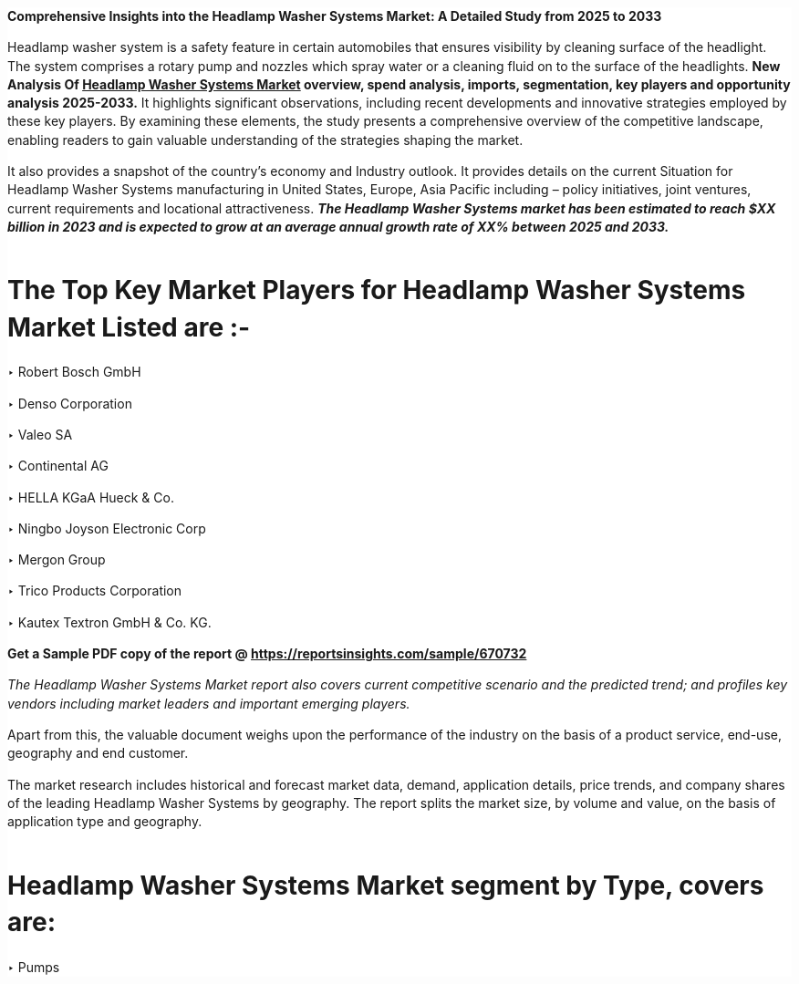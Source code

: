 <strong>Comprehensive Insights into the Headlamp Washer Systems Market: A Detailed Study from 2025 to 2033</strong>

Headlamp washer system is a safety feature in certain automobiles that ensures visibility by cleaning surface of the headlight. The system comprises a rotary pump and nozzles which spray water or a cleaning fluid on to the surface of the headlights. <strong>New Analysis Of <a href=https://www.reportsinsights.com/sample/670732>Headlamp Washer Systems Market</a> overview, spend analysis, imports, segmentation, key players and opportunity analysis 2025-2033.</strong> It highlights significant observations, including recent developments and innovative strategies employed by these key players. By examining these elements, the study presents a comprehensive overview of the competitive landscape, enabling readers to gain valuable understanding of the strategies shaping the market.

It also provides a snapshot of the country’s economy and Industry outlook. It provides details on the current Situation for Headlamp Washer Systems manufacturing in United States, Europe, Asia Pacific including – policy initiatives, joint ventures, current requirements and locational attractiveness. <strong><em>The Headlamp Washer Systems market has been estimated to reach $XX billion in 2023 and is expected to grow at an average annual growth rate of XX% between 2025 and 2033.</em></strong>

# <strong>The Top Key Market Players for Headlamp Washer Systems Market Listed are :-</strong> 

‣ Robert Bosch GmbH

‣ Denso Corporation

‣ Valeo SA

‣ Continental AG

‣ HELLA KGaA Hueck & Co.

‣ Ningbo Joyson Electronic Corp

‣ Mergon Group

‣ Trico Products Corporation

‣ Kautex Textron GmbH & Co. KG.

<strong>Get a Sample PDF copy of the report @ <a href=https://reportsinsights.com/sample/670732>https://reportsinsights.com/sample/670732</a></strong>

<em>The Headlamp Washer Systems Market report also covers current competitive scenario and the predicted trend; and profiles key vendors including market leaders and important emerging players.</em>

Apart from this, the valuable document weighs upon the performance of the industry on the basis of a product service, end-use, geography and end customer.

The market research includes historical and forecast market data, demand, application details, price trends, and company shares of the leading Headlamp Washer Systems by geography. The report splits the market size, by volume and value, on the basis of application type and geography.

# <strong>Headlamp Washer Systems Market segment by Type, covers are:</strong>

‣ Pumps
